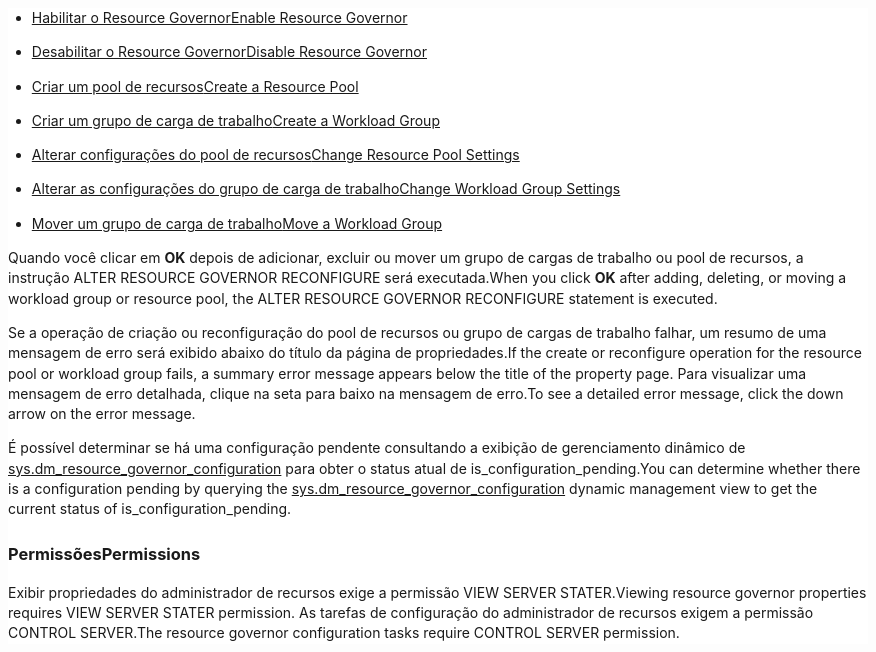 -   [<span data-ttu-id="cafd2-109">Habilitar o Resource Governor</span><span class="sxs-lookup"><span data-stu-id="cafd2-109">Enable Resource Governor</span></span>](enable-resource-governor.md)  
  
-   [<span data-ttu-id="cafd2-110">Desabilitar o Resource Governor</span><span class="sxs-lookup"><span data-stu-id="cafd2-110">Disable Resource Governor</span></span>](disable-resource-governor.md)  
  
-   [<span data-ttu-id="cafd2-111">Criar um pool de recursos</span><span class="sxs-lookup"><span data-stu-id="cafd2-111">Create a Resource Pool</span></span>](create-a-resource-pool.md)  
  
-   [<span data-ttu-id="cafd2-112">Criar um grupo de carga de trabalho</span><span class="sxs-lookup"><span data-stu-id="cafd2-112">Create a Workload Group</span></span>](create-a-workload-group.md)  
  
-   [<span data-ttu-id="cafd2-113">Alterar configurações do pool de recursos</span><span class="sxs-lookup"><span data-stu-id="cafd2-113">Change Resource Pool Settings</span></span>](change-resource-pool-settings.md)  
  
-   [<span data-ttu-id="cafd2-114">Alterar as configurações do grupo de carga de trabalho</span><span class="sxs-lookup"><span data-stu-id="cafd2-114">Change Workload Group Settings</span></span>](change-workload-group-settings.md)  
  
-   [<span data-ttu-id="cafd2-115">Mover um grupo de carga de trabalho</span><span class="sxs-lookup"><span data-stu-id="cafd2-115">Move a Workload Group</span></span>](move-a-workload-group.md)  
  
 <span data-ttu-id="cafd2-116">Quando você clicar em **OK** depois de adicionar, excluir ou mover um grupo de cargas de trabalho ou pool de recursos, a instrução ALTER RESOURCE GOVERNOR RECONFIGURE será executada.</span><span class="sxs-lookup"><span data-stu-id="cafd2-116">When you click **OK** after adding, deleting, or moving a workload group or resource pool, the ALTER RESOURCE GOVERNOR RECONFIGURE statement is executed.</span></span>  
  
 <span data-ttu-id="cafd2-117">Se a operação de criação ou reconfiguração do pool de recursos ou grupo de cargas de trabalho falhar, um resumo de uma mensagem de erro será exibido abaixo do título da página de propriedades.</span><span class="sxs-lookup"><span data-stu-id="cafd2-117">If the create or reconfigure operation for the resource pool or workload group fails, a summary error message appears below the title of the property page.</span></span> <span data-ttu-id="cafd2-118">Para visualizar uma mensagem de erro detalhada, clique na seta para baixo na mensagem de erro.</span><span class="sxs-lookup"><span data-stu-id="cafd2-118">To see a detailed error message, click the down arrow on the error message.</span></span>  
  
 <span data-ttu-id="cafd2-119">É possível determinar se há uma configuração pendente consultando a exibição de gerenciamento dinâmico de [sys.dm_resource_governor_configuration](/sql/relational-databases/system-dynamic-management-views/sys-dm-resource-governor-configuration-transact-sql) para obter o status atual de is_configuration_pending.</span><span class="sxs-lookup"><span data-stu-id="cafd2-119">You can determine whether there is a configuration pending by querying the [sys.dm_resource_governor_configuration](/sql/relational-databases/system-dynamic-management-views/sys-dm-resource-governor-configuration-transact-sql) dynamic management view to get the current status of is_configuration_pending.</span></span>  
  
###  <a name="permissions"></a><a name="Permissions"></a> <span data-ttu-id="cafd2-120">Permissões</span><span class="sxs-lookup"><span data-stu-id="cafd2-120">Permissions</span></span>  
 <span data-ttu-id="cafd2-121">Exibir propriedades do administrador de recursos exige a permissão VIEW SERVER STATER.</span><span class="sxs-lookup"><span data-stu-id="cafd2-121">Viewing resource governor properties requires VIEW SERVER STATER permission.</span></span> <span data-ttu-id="cafd2-122">As tarefas de configuração do administrador de recursos exigem a permissão CONTROL SERVER.</span><span class="sxs-lookup"><span data-stu-id="cafd2-122">The resource governor configuration tasks require CONTROL SERVER permission.</span></span>  
  